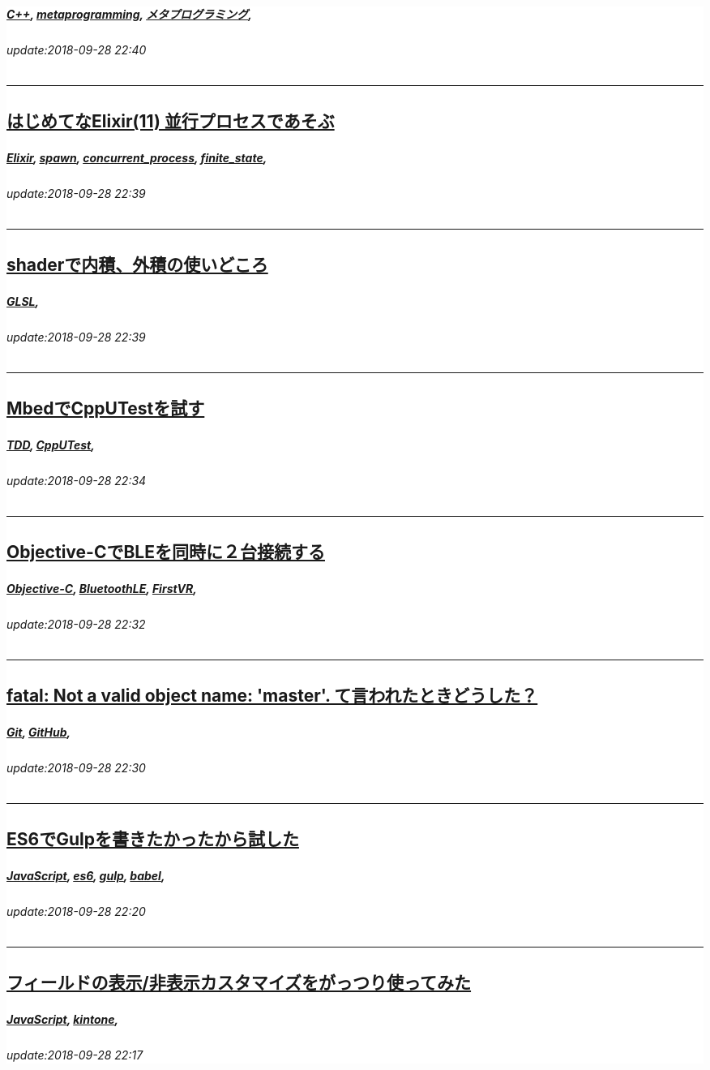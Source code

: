 ##### [C++](https://qiita.com/tags/C++), [metaprogramming](https://qiita.com/tags/metaprogramming), [メタプログラミング](https://qiita.com/tags/メタプログラミング), 
###### update:2018-09-28 22:40
---
## [はじめてなElixir(11) 並行プロセスであそぶ](https://qiita.com/kikuyuta/items/d45c0e83c3989c0ddbb6)
##### [Elixir](https://qiita.com/tags/Elixir), [spawn](https://qiita.com/tags/spawn), [concurrent_process](https://qiita.com/tags/concurrent_process), [finite_state](https://qiita.com/tags/finite_state), 
###### update:2018-09-28 22:39
---
## [shaderで内積、外積の使いどころ](https://qiita.com/gaziya5/items/52ec06b5a7dd3b345d9e)
##### [GLSL](https://qiita.com/tags/GLSL), 
###### update:2018-09-28 22:39
---
## [MbedでCppUTestを試す](https://qiita.com/nihs73/items/ce6716364827a307a434)
##### [TDD](https://qiita.com/tags/TDD), [CppUTest](https://qiita.com/tags/CppUTest), 
###### update:2018-09-28 22:34
---
## [Objective-CでBLEを同時に２台接続する](https://qiita.com/HosonoS/items/8a65a69074cbd6ebdb62)
##### [Objective-C](https://qiita.com/tags/Objective-C), [BluetoothLE](https://qiita.com/tags/BluetoothLE), [FirstVR](https://qiita.com/tags/FirstVR), 
###### update:2018-09-28 22:32
---
## [fatal: Not a valid object name: 'master'. て言われたときどうした？](https://qiita.com/HIROKAZU_MIRUMIRU/items/67bb48b1468e6aa36016)
##### [Git](https://qiita.com/tags/Git), [GitHub](https://qiita.com/tags/GitHub), 
###### update:2018-09-28 22:30
---
## [ES6でGulpを書きたかったから試した](https://qiita.com/OldBigBuddha/items/8c75923b0f9607f45186)
##### [JavaScript](https://qiita.com/tags/JavaScript), [es6](https://qiita.com/tags/es6), [gulp](https://qiita.com/tags/gulp), [babel](https://qiita.com/tags/babel), 
###### update:2018-09-28 22:20
---
## [フィールドの表示/非表示カスタマイズをがっつり使ってみた](https://qiita.com/RyBB/items/d133cad3be1346573945)
##### [JavaScript](https://qiita.com/tags/JavaScript), [kintone](https://qiita.com/tags/kintone), 
###### update:2018-09-28 22:17